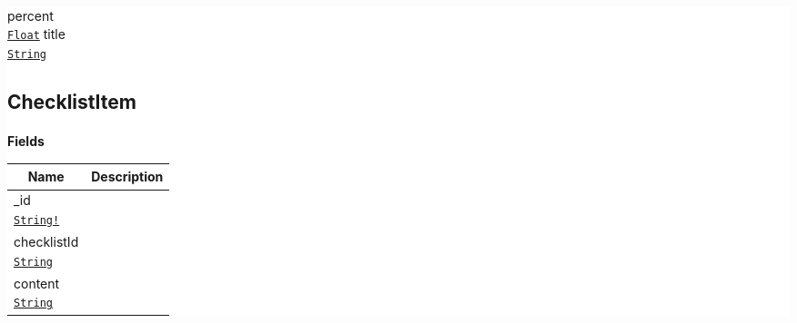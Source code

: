 </td>
</tr>
<tr>
<td>
percent<br />
<a href="/api/scalars#float"><code>Float</code></a>
</td>
<td>

</td>
</tr>
<tr>
<td>
title<br />
<a href="/api/scalars#string"><code>String</code></a>
</td>
<td>

</td>
</tr>
</tbody>
</table>

## ChecklistItem

<p style={{ marginBottom: "0.4em" }}><strong>Fields</strong></p>

<table>
<thead><tr><th>Name</th><th>Description</th></tr></thead>
<tbody>
<tr>
<td>
_id<br />
<a href="/api/scalars#string"><code>String!</code></a>
</td>
<td>

</td>
</tr>
<tr>
<td>
checklistId<br />
<a href="/api/scalars#string"><code>String</code></a>
</td>
<td>

</td>
</tr>
<tr>
<td>
content<br />
<a href="/api/scalars#string"><code>String</code></a>
</td>
<td>

